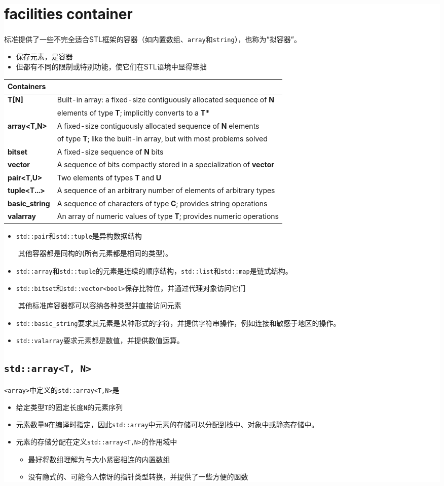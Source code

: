 

# facilities container

​		标准提供了一些不完全适合STL框架的容器（如内置数组、``array``和``string``），也称为“拟容器”。

- 保存元素，是容器
- 但都有不同的限制或特别功能，使它们在STL语境中显得笨拙

| **Containers**      |                                                              |
| :------------------ | ------------------------------------------------------------ |
| **T[N]**            | Built-in array: a fixed-size contiguously allocated sequence of **N** |
|                     | elements of type **T**; implicitly converts to a **T***      |
| **array<T,N>**      | A fixed-size contiguously allocated sequence of **N** elements |
|                     | of type **T**; like the built-in array, but with most problems solved |
| **bitset<N>**       | A fixed-size sequence of **N** bits                          |
| **vector<bool>**    | A sequence of bits compactly stored in a specialization of **vector** |
| **pair<T,U>**       | Two elements of types **T** and **U**                        |
| **tuple<T...>**     | A sequence of an arbitrary number of elements of arbitrary types |
| **basic_string<C>** | A sequence of characters of type **C**; provides string operations |
| **valarray<T>**     | An array of numeric values of type **T**; provides numeric operations |

- `std::pair`和`std::tuple`是异构数据结构

  ​	其他容器都是同构的(所有元素都是相同的类型)。

- `std::array`和`std::tuple`的元素是连续的顺序结构，``std::list``和``std::map``是链式结构。

- `std::bitset`和`std::vector<bool>`保存比特位，并通过代理对象访问它们

  ​	其他标准库容器都可以容纳各种类型并直接访问元素

- `std::basic_string`要求其元素是某种形式的字符，并提供字符串操作，例如连接和敏感于地区的操作。

- `std::valarray`要求元素都是数值，并提供数值运算。



## `std::array<T, N>`

​		``<array>``中定义的`std::array<T,N>`是

- 给定类型`T`的固定长度`N`的元素序列

- 元素数量`N`在编译时指定，因此`std::array`中元素的存储可以分配到栈中、对象中或静态存储中。

- 元素的存储分配在定义`std::array<T,N>`的作用域中

  - 最好将数组理解为与大小紧密相连的内置数组

  - 没有隐式的、可能令人惊讶的指针类型转换，并提供了一些方便的函数
